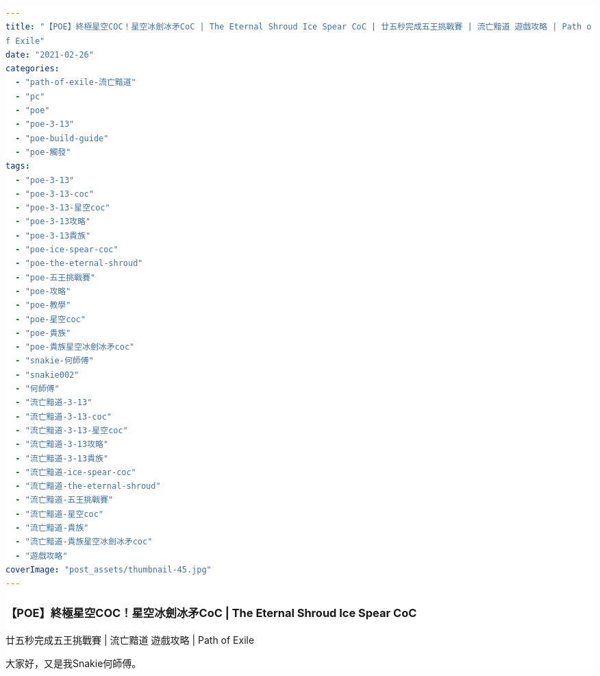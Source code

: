 ```yaml
---
title: "【POE】終極星空COC！星空冰劍冰矛CoC | The Eternal Shroud Ice Spear CoC | 廿五秒完成五王挑戰賽 | 流亡黯道 遊戲攻略 | Path of Exile"
date: "2021-02-26"
categories: 
  - "path-of-exile-流亡黯道"
  - "pc"
  - "poe"
  - "poe-3-13"
  - "poe-build-guide"
  - "poe-觸發"
tags: 
  - "poe-3-13"
  - "poe-3-13-coc"
  - "poe-3-13-星空coc"
  - "poe-3-13攻略"
  - "poe-3-13貴族"
  - "poe-ice-spear-coc"
  - "poe-the-eternal-shroud"
  - "poe-五王挑戰賽"
  - "poe-攻略"
  - "poe-教學"
  - "poe-星空coc"
  - "poe-貴族"
  - "poe-貴族星空冰劍冰矛coc"
  - "snakie-何師傅"
  - "snakie002"
  - "何師傅"
  - "流亡黯道-3-13"
  - "流亡黯道-3-13-coc"
  - "流亡黯道-3-13-星空coc"
  - "流亡黯道-3-13攻略"
  - "流亡黯道-3-13貴族"
  - "流亡黯道-ice-spear-coc"
  - "流亡黯道-the-eternal-shroud"
  - "流亡黯道-五王挑戰賽"
  - "流亡黯道-星空coc"
  - "流亡黯道-貴族"
  - "流亡黯道-貴族星空冰劍冰矛coc"
  - "遊戲攻略"
coverImage: "post_assets/thumbnail-45.jpg"
---
```


### 【POE】終極星空COC！星空冰劍冰矛CoC | The Eternal Shroud Ice Spear CoC  
廿五秒完成五王挑戰賽 | 流亡黯道 遊戲攻略 | Path of Exile

  
大家好，又是我Snakie何師傅。  
